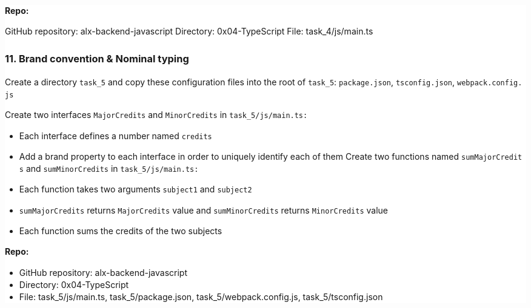**Repo:**

GitHub repository: alx-backend-javascript
Directory: 0x04-TypeScript
File: task_4/js/main.ts


### 11. Brand convention & Nominal typing
Create a directory `task_5` and copy these configuration files into the root of `task_5`: `package.json`, `tsconfig.json`, `webpack.config.js`

Create two interfaces `MajorCredits` and `MinorCredits` in `task_5/js/main.ts:`

* Each interface defines a number named `credits`
* Add a brand property to each interface in order to uniquely identify each of them
Create two functions named `sumMajorCredits` and `sumMinorCredits` in `task_5/js/main.ts:`

* Each function takes two arguments `subject1` and `subject2`
* `sumMajorCredits` returns `MajorCredits` value and `sumMinorCredits` returns `MinorCredits` value
* Each function sums the credits of the two subjects

**Repo:**

* GitHub repository: alx-backend-javascript
* Directory: 0x04-TypeScript
* File: task_5/js/main.ts, task_5/package.json, task_5/webpack.config.js, task_5/tsconfig.json

